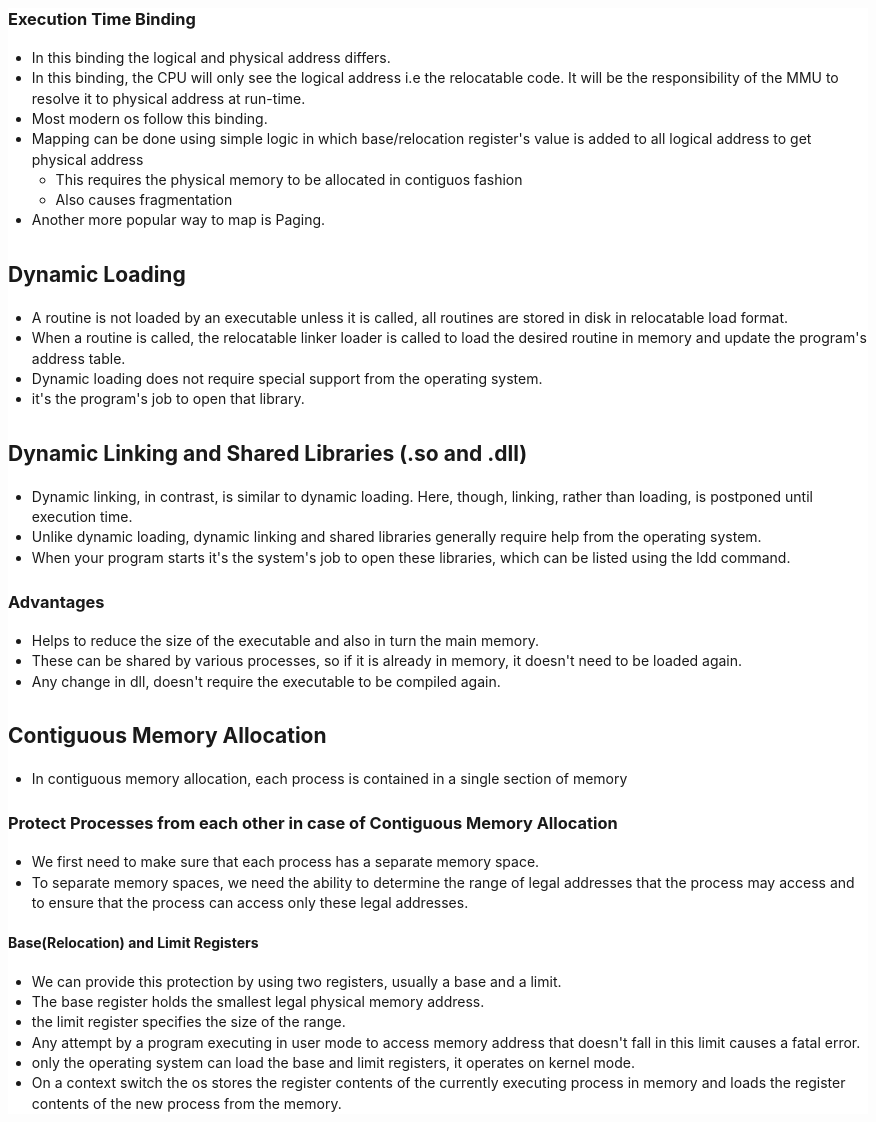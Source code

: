 ### Execution Time Binding
- In this binding the logical and physical address differs.
- In this binding, the CPU will only see the logical address i.e the relocatable code. It will be the responsibility of the MMU to resolve it to physical address at run-time.
- Most modern os follow this binding.
- Mapping can be done using simple logic in which base/relocation register's value is added to all logical address to get physical address
  - This requires the physical memory to be allocated in contiguos fashion
  - Also causes fragmentation
- Another more popular way to map is Paging.

## Dynamic Loading
- A routine is not loaded by an executable unless it is called, all routines are stored in disk in relocatable load format.
- When a routine is called, the relocatable linker loader is called to load the desired routine in memory and update the program's address table.
- Dynamic loading does not require special support from the operating system. 
- it's the program's job to open that library.

## Dynamic Linking and Shared Libraries (.so and .dll)
- Dynamic linking, in contrast, is similar to dynamic loading. Here, though, linking, rather than loading, is postponed until execution time.
- Unlike dynamic loading, dynamic linking and shared libraries generally require help from the operating system.
- When your program starts it's the system's job to open these libraries, which can be listed using the ldd command.
### Advantages
- Helps to reduce the size of the executable and also in turn the main memory.
- These can be shared by various processes, so if it is already in memory, it doesn't need to be loaded again.
- Any change in dll, doesn't require the executable to be compiled again.

## Contiguous Memory Allocation
-  In contiguous memory allocation, each process is contained in a single section of memory

### Protect Processes from each other in case of Contiguous Memory Allocation
- We first need to make sure that each process has a separate memory space.
- To separate memory spaces, we need the ability to determine the
range of legal addresses that the process may access and to ensure that the process can access only these legal addresses.

#### Base(Relocation) and Limit Registers
- We can provide this protection by using two registers, usually a base and a limit.
- The base register holds the smallest legal physical memory address.
- the limit register specifies the size of the range.
- Any attempt by a program executing in user mode to access memory address that doesn't fall in this limit causes a fatal error.
- only the operating system can load the base and limit registers, it operates on kernel mode.
- On a context switch the os stores the register contents of the currently executing process in memory and loads the register contents of the new process from the memory.
